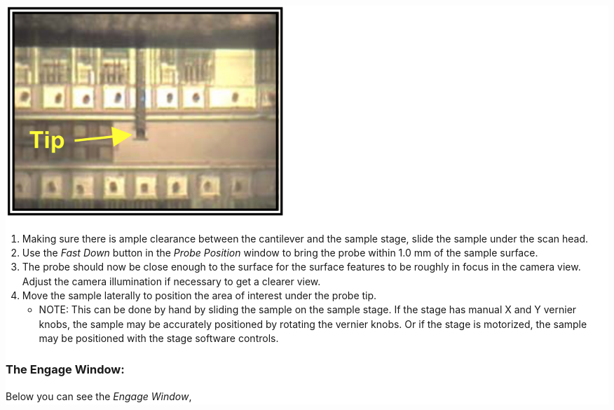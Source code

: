 <img src="/doc/equip/testing/ETL/atomic-force-microscope/basic/3-18.jpg" width="400">

1. Making sure there is ample clearance between the cantilever and the sample stage, slide the sample under the scan head. 
2. Use the *Fast Down* button in the *Probe Position* window to bring the probe within 1.0 mm of the sample surface.
3. The probe should now be close enough to the surface for the surface features to be roughly in focus in the camera view. Adjust the camera illumination if necessary to get a clearer view.
4. Move the sample laterally to position the area of interest under the probe tip. 
	- NOTE: This can be done by hand by sliding the sample on the sample stage. If the stage has manual X and Y vernier knobs, the sample may be accurately positioned by rotating the vernier knobs. Or if the stage is motorized, the sample may be positioned with the stage software controls.

### The Engage Window:
Below you can see the *Engage Window*, 
